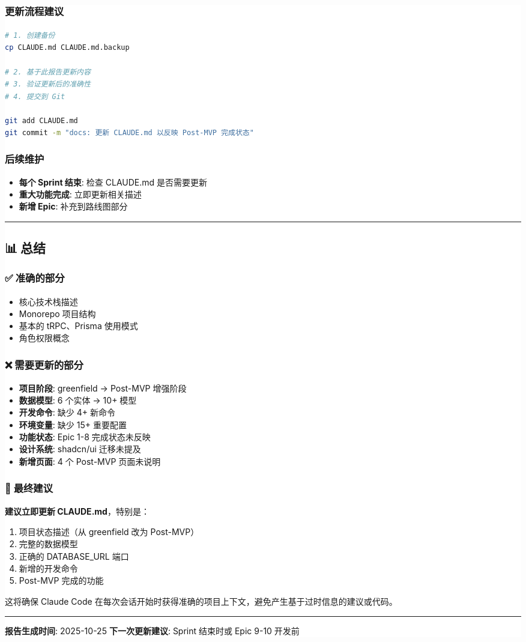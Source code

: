 ### **更新流程建议**
```bash
# 1. 创建备份
cp CLAUDE.md CLAUDE.md.backup

# 2. 基于此报告更新内容
# 3. 验证更新后的准确性
# 4. 提交到 Git

git add CLAUDE.md
git commit -m "docs: 更新 CLAUDE.md 以反映 Post-MVP 完成状态"
```

### **后续维护**
- **每个 Sprint 结束**: 检查 CLAUDE.md 是否需要更新
- **重大功能完成**: 立即更新相关描述
- **新增 Epic**: 补充到路线图部分

---

## 📊 **总结**

### ✅ **准确的部分**
- 核心技术栈描述
- Monorepo 项目结构
- 基本的 tRPC、Prisma 使用模式
- 角色权限概念

### ❌ **需要更新的部分**
- **项目阶段**: greenfield → Post-MVP 增强阶段
- **数据模型**: 6 个实体 → 10+ 模型
- **开发命令**: 缺少 4+ 新命令
- **环境变量**: 缺少 15+ 重要配置
- **功能状态**: Epic 1-8 完成状态未反映
- **设计系统**: shadcn/ui 迁移未提及
- **新增页面**: 4 个 Post-MVP 页面未说明

### 🎯 **最终建议**

**建议立即更新 CLAUDE.md**，特别是：
1. 项目状态描述（从 greenfield 改为 Post-MVP）
2. 完整的数据模型
3. 正确的 DATABASE_URL 端口
4. 新增的开发命令
5. Post-MVP 完成的功能

这将确保 Claude Code 在每次会话开始时获得准确的项目上下文，避免产生基于过时信息的建议或代码。

---

**报告生成时间**: 2025-10-25
**下一次更新建议**: Sprint 结束时或 Epic 9-10 开发前
